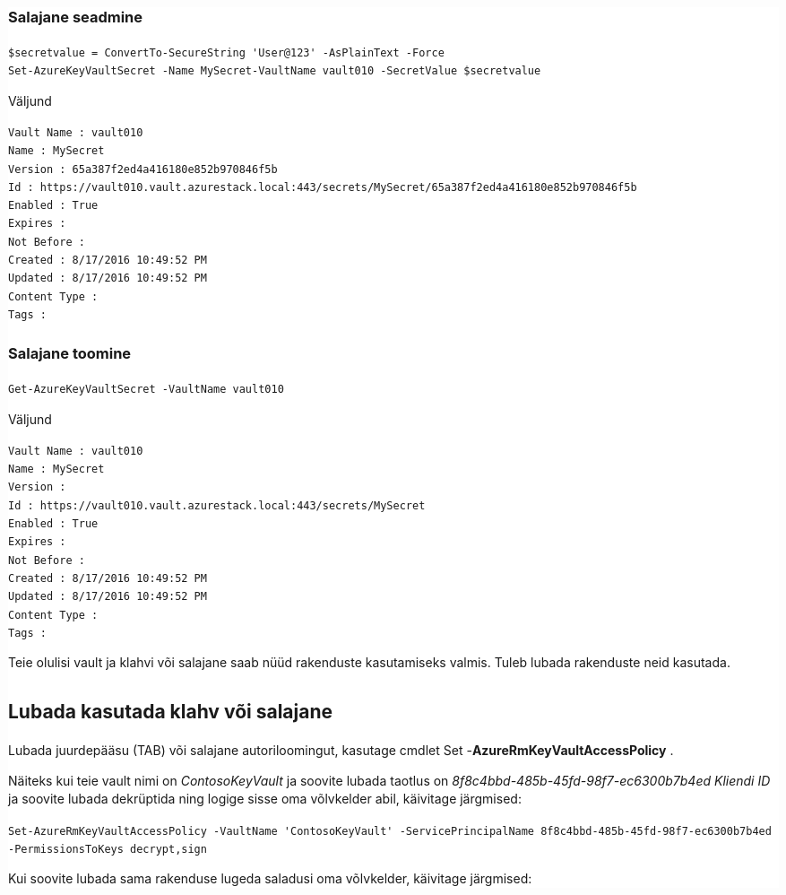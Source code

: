 ### <a name="setting-a-secret"></a>Salajane seadmine

    $secretvalue = ConvertTo-SecureString 'User@123' -AsPlainText -Force
    Set-AzureKeyVaultSecret -Name MySecret-VaultName vault010 -SecretValue $secretvalue
    
Väljund

    Vault Name : vault010
    Name : MySecret
    Version : 65a387f2ed4a416180e852b970846f5b
    Id : https://vault010.vault.azurestack.local:443/secrets/MySecret/65a387f2ed4a416180e852b970846f5b
    Enabled : True
    Expires :
    Not Before :
    Created : 8/17/2016 10:49:52 PM
    Updated : 8/17/2016 10:49:52 PM
    Content Type :
    Tags : 

### <a name="retrieving-a-secret"></a>Salajane toomine

    Get-AzureKeyVaultSecret -VaultName vault010

Väljund

    Vault Name : vault010
    Name : MySecret
    Version :
    Id : https://vault010.vault.azurestack.local:443/secrets/MySecret
    Enabled : True
    Expires :
    Not Before :
    Created : 8/17/2016 10:49:52 PM
    Updated : 8/17/2016 10:49:52 PM
    Content Type :
    Tags :

Teie olulisi vault ja klahvi või salajane saab nüüd rakenduste kasutamiseks valmis.
Tuleb lubada rakenduste neid kasutada.

## <a name="authorize-the-application-to-use-the-key-or-secret"></a>Lubada kasutada klahv või salajane 

Lubada juurdepääsu (TAB) või salajane autoriloomingut, kasutage cmdlet Set -**AzureRmKeyVaultAccessPolicy** .

Näiteks kui teie vault nimi on *ContosoKeyVault* ja soovite lubada taotlus on *8f8c4bbd-485b-45fd-98f7-ec6300b7b4ed* *Kliendi ID* ja soovite lubada dekrüptida ning logige sisse oma võlvkelder abil, käivitage järgmised:

    Set-AzureRmKeyVaultAccessPolicy -VaultName 'ContosoKeyVault' -ServicePrincipalName 8f8c4bbd-485b-45fd-98f7-ec6300b7b4ed -PermissionsToKeys decrypt,sign

Kui soovite lubada sama rakenduse lugeda saladusi oma võlvkelder, käivitage järgmised:

